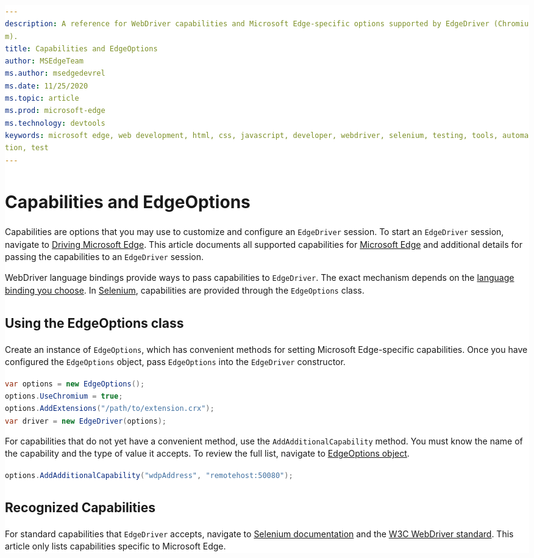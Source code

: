```yaml
---
description: A reference for WebDriver capabilities and Microsoft Edge-specific options supported by EdgeDriver (Chromium).
title: Capabilities and EdgeOptions
author: MSEdgeTeam
ms.author: msedgedevrel
ms.date: 11/25/2020
ms.topic: article
ms.prod: microsoft-edge
ms.technology: devtools
keywords: microsoft edge, web development, html, css, javascript, developer, webdriver, selenium, testing, tools, automation, test
---
```

# Capabilities and EdgeOptions  

Capabilities are options that you may use to customize and configure an `EdgeDriver` session.  To start an `EdgeDriver` session, navigate to [Driving Microsoft Edge][DrivingEdgeWebDriverIndex].  This article documents all supported capabilities for [Microsoft Edge][DownloadEdgeWebDriverIndex] and additional details for passing the capabilities to an `EdgeDriver` session.  

WebDriver language bindings provide ways to pass capabilities to `EdgeDriver`.  The exact mechanism depends on the [language binding you choose][ChooseLanguageBindingWebDriverIndex].  In [Selenium][SeleniumMain], capabilities are provided through the `EdgeOptions` class.  

## Using the EdgeOptions class  

Create an instance of `EdgeOptions`, which has convenient methods for setting Microsoft Edge-specific capabilities.  Once you have configured the `EdgeOptions` object, pass `EdgeOptions` into the `EdgeDriver` constructor.  

```csharp
var options = new EdgeOptions();
options.UseChromium = true;
options.AddExtensions("/path/to/extension.crx");
var driver = new EdgeDriver(options);
```  

For capabilities that do not yet have a convenient method, use the `AddAdditionalCapability` method.  You must know the name of the capability and the type of value it accepts.  To review the full list, navigate to [EdgeOptions object](#edgeoptions-object).  

```csharp
options.AddAdditionalCapability("wdpAddress", "remotehost:50080");
```  

## Recognized Capabilities  

For standard capabilities that `EdgeDriver` accepts, navigate to [Selenium documentation][SharedCapabilitiesSeleniumDocumentation] and the [W3C WebDriver standard][CapabilitiesW3cWebdriver].  This article only lists capabilities specific to Microsoft Edge.  


[DevtoolsRemoteDebuggingWindows]: ../devtools-guide-chromium/remote-debugging/windows.md "Get Started with Remote Debugging Windows 10 Devices | Microsoft Docs"  
[DrivingEdgeWebDriverIndex]: ./index.md#driving-microsoft-edge-chromium "Driving Microsoft Edge (Chromium) | Microsoft Docs"    
[DownloadEdgeWebDriverIndex]: ./index.md#install-microsoft-edge-chromium "Install Microsoft Edge (Chromium) | Microsoft Docs"  
[ChooseLanguageBindingWebDriverIndex]: ./index.md#choose-a-webdriver-language-binding "Choose a WebDriver language binding | Microsoft Docs"
[SeleniumMain]: https://www.selenium.dev "SeleniumHQ Browser Automation"  
[SharedCapabilitiesSeleniumDocumentation]: https://www.selenium.dev/documentation/en/driver_idiosyncrasies/shared_capabilities/ "Shared capabilities | Selenium Documentation"   
[CapabilitiesW3cWebdriver]: https://www.w3.org/TR/webdriver/#capabilities "Capabilities - WebDriver specification | W3C"   